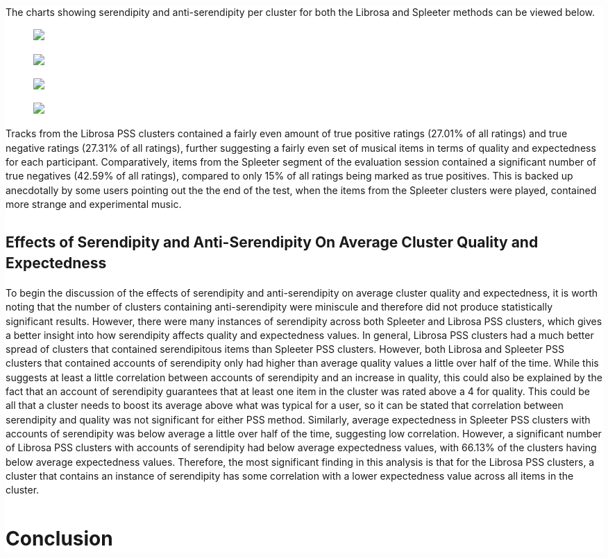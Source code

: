 The charts showing serendipity and anti-serendipity per cluster for both the Librosa and Spleeter methods can be viewed below.

<figure>
  <img src="/assets/image/2023_12_15_josephcl_truePositivePerClusterLibrosaFig.png" width = "50%" allign="middle" />
</figure>

<figure>
  <img src="/assets/image/2023_12_15_josephcl_truePositivePerClusterSpleeterFig.png" width = "50%" allign="middle" />
</figure>

<figure>
  <img src="/assets/image/2023_12_15_josephcl_trueNegativePerClusterLibrosaFig.png" width = "50%" allign="middle" />
</figure>

<figure>
  <img src="/assets/image/2023_12_15_josephcl_trueNegativePerClusterSpleeterFig.png" width = "50%" allign="middle" />
</figure>

Tracks from the Librosa PSS clusters contained a fairly even amount of true positive ratings (27.01% of all ratings) and true negative ratings (27.31% of all ratings), further suggesting a fairly even set of musical items in terms of quality and expectedness for each participant. Comparatively, items from the Spleeter segment of the evaluation session contained a significant number of true negatives (42.59% of all ratings), compared to only 15% of all ratings being marked as true positives. This is backed up anecdotally by some users pointing out the the end of the test, when the items from the Spleeter clusters were played, contained more strange and experimental music. 

## Effects of Serendipity and Anti-Serendipity On Average Cluster Quality and Expectedness

To begin the discussion of the effects of serendipity and anti-serendipity on average cluster quality and expectedness, it is worth noting that the number of clusters containing anti-serendipity were miniscule and therefore did not produce statistically significant results. However, there were many instances of serendipity across both Spleeter and Librosa PSS clusters, which gives a better insight into how serendipity affects quality and expectedness values. In general, Librosa PSS clusters had a much better spread of clusters that contained serendipitous items than Spleeter PSS clusters. However, both Librosa and Spleeter PSS clusters that contained accounts of serendipity only had higher than average quality values a little over half of the time. While this suggests at least a little correlation between accounts of serendipity and an increase in quality, this could also be explained by the fact that an account of serendipity guarantees that at least one item in the cluster was rated above a 4 for quality. This could be all that a cluster needs to boost its average above what was typical for a user, so it can be stated that correlation between serendipity and quality was not significant for either PSS method. Similarly, average expectedness in Spleeter PSS clusters with accounts of serendipity was below average a little over half of the time, suggesting low correlation. However, a significant number of Librosa PSS clusters with accounts of serendipity had below average expectedness values, with 66.13% of the clusters having below average expectedness values. Therefore, the most significant finding in this analysis is that for the Librosa PSS clusters, a cluster that contains an instance of serendipity has some correlation with a lower expectedness value across all items in the cluster.

# Conclusion
